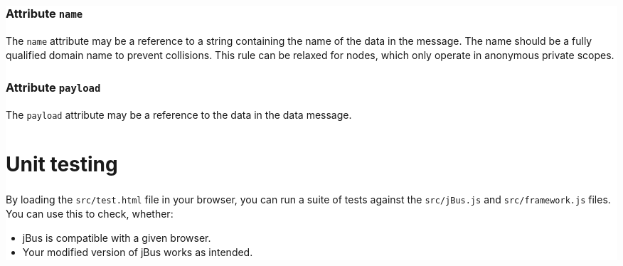 ### Attribute `name` ###

The `name` attribute may be a reference to a string containing the name of the data in the message. The name should be a fully qualified domain name to prevent collisions. This rule can be relaxed for nodes, which only operate in anonymous private scopes.

### Attribute `payload` ###

The `payload` attribute may be a reference to the data in the data message.

# Unit testing #

By loading the `src/test.html` file in your browser, you can run a suite of tests against the `src/jBus.js` and `src/framework.js` files. You can use this to check, whether:

  * jBus is compatible with a given browser.
  * Your modified version of jBus works as intended.